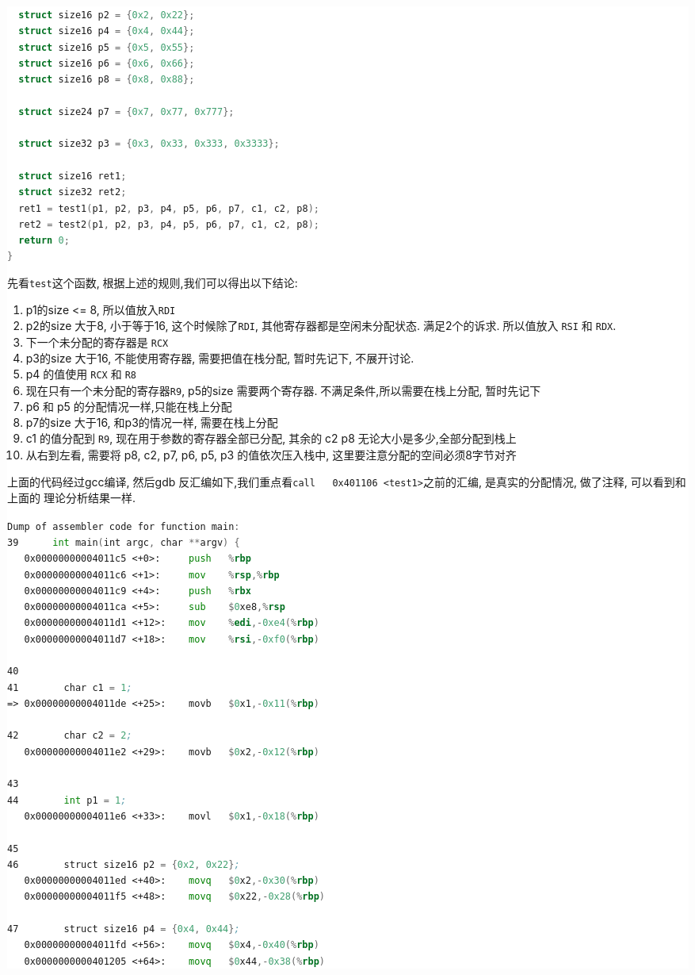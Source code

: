 ``` c
  struct size16 p2 = {0x2, 0x22};
  struct size16 p4 = {0x4, 0x44};
  struct size16 p5 = {0x5, 0x55};
  struct size16 p6 = {0x6, 0x66};
  struct size16 p8 = {0x8, 0x88};

  struct size24 p7 = {0x7, 0x77, 0x777};

  struct size32 p3 = {0x3, 0x33, 0x333, 0x3333};

  struct size16 ret1;
  struct size32 ret2;
  ret1 = test1(p1, p2, p3, p4, p5, p6, p7, c1, c2, p8);
  ret2 = test2(p1, p2, p3, p4, p5, p6, p7, c1, c2, p8);
  return 0;
}

```
先看`test`这个函数, 根据上述的规则,我们可以得出以下结论:
1. p1的size <= 8, 所以值放入`RDI`
2. p2的size 大于8, 小于等于16, 这个时候除了`RDI`, 其他寄存器都是空闲未分配状态. 满足2个的诉求. 所以值放入 `RSI` 和 `RDX`. 
3. 下一个未分配的寄存器是 `RCX`
4. p3的size 大于16, 不能使用寄存器, 需要把值在栈分配, 暂时先记下, 不展开讨论.  
5. p4 的值使用 `RCX` 和 `R8`
6. 现在只有一个未分配的寄存器`R9`,  p5的size 需要两个寄存器. 不满足条件,所以需要在栈上分配, 暂时先记下
7. p6 和 p5 的分配情况一样,只能在栈上分配
8. p7的size 大于16, 和p3的情况一样, 需要在栈上分配
9. c1 的值分配到 `R9`, 现在用于参数的寄存器全部已分配, 其余的 c2 p8 无论大小是多少,全部分配到栈上
10. 从右到左看, 需要将 p8, c2, p7, p6, p5, p3 的值依次压入栈中, 这里要注意分配的空间必须8字节对齐


上面的代码经过gcc编译, 然后gdb 反汇编如下,我们重点看`call   0x401106 <test1>`之前的汇编, 是真实的分配情况, 做了注释, 可以看到和上面的
理论分析结果一样.

``` asm
Dump of assembler code for function main:
39      int main(int argc, char **argv) {
   0x00000000004011c5 <+0>:     push   %rbp
   0x00000000004011c6 <+1>:     mov    %rsp,%rbp
   0x00000000004011c9 <+4>:     push   %rbx
   0x00000000004011ca <+5>:     sub    $0xe8,%rsp
   0x00000000004011d1 <+12>:    mov    %edi,-0xe4(%rbp)
   0x00000000004011d7 <+18>:    mov    %rsi,-0xf0(%rbp)

40
41        char c1 = 1;
=> 0x00000000004011de <+25>:    movb   $0x1,-0x11(%rbp)

42        char c2 = 2;
   0x00000000004011e2 <+29>:    movb   $0x2,-0x12(%rbp)

43
44        int p1 = 1;
   0x00000000004011e6 <+33>:    movl   $0x1,-0x18(%rbp)

45
46        struct size16 p2 = {0x2, 0x22};
   0x00000000004011ed <+40>:    movq   $0x2,-0x30(%rbp)
   0x00000000004011f5 <+48>:    movq   $0x22,-0x28(%rbp)

47        struct size16 p4 = {0x4, 0x44};
   0x00000000004011fd <+56>:    movq   $0x4,-0x40(%rbp)
   0x0000000000401205 <+64>:    movq   $0x44,-0x38(%rbp)

```